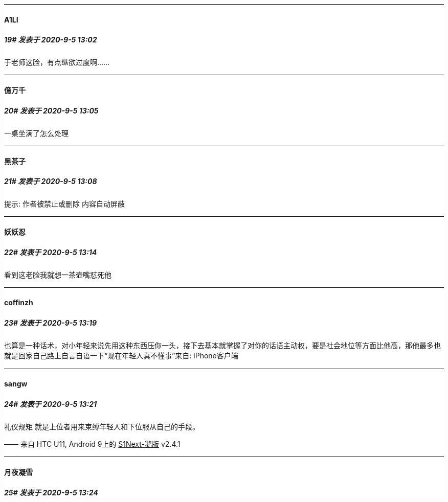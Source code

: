 
-----

####  A1LI  
##### 19#       发表于 2020-9-5 13:02


于老师这脸，有点纵欲过度啊……


-----

####  億万千  
##### 20#       发表于 2020-9-5 13:05


一桌坐满了怎么处理


-----

####  黑茶子  
##### 21#       发表于 2020-9-5 13:08

提示: 作者被禁止或删除 内容自动屏蔽


-----

####  妖妖忍  
##### 22#       发表于 2020-9-5 13:14


看到这老脸我就想一茶壶嘴怼死他


-----

####  coffinzh  
##### 23#       发表于 2020-9-5 13:19


也算是一种话术，对小年轻来说先用这种东西压你一头，接下去基本就掌握了对你的话语主动权，要是社会地位等方面比他高，那他最多也就是回家自己路上自言自语一下“现在年轻人真不懂事”来自: iPhone客户端


-----

####  sangw  
##### 24#       发表于 2020-9-5 13:21


礼仪规矩 就是上位者用来束缚年轻人和下位服从自己的手段。

—— 来自 HTC U11, Android 9上的 [S1Next-鹅版](https://github.com/ykrank/S1-Next/releases) v2.4.1


-----

####  月夜凝雪  
##### 25#       发表于 2020-9-5 13:24
